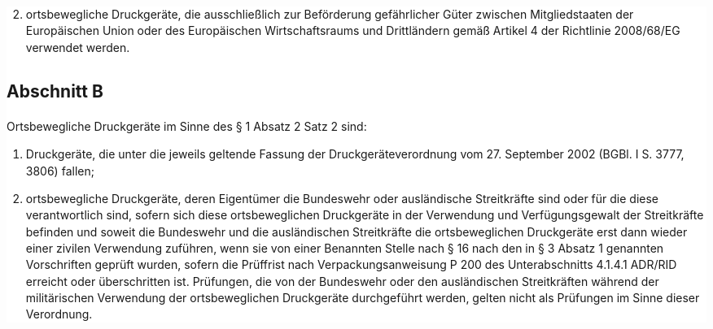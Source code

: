 
2.  ortsbewegliche Druckgeräte, die ausschließlich zur Beförderung
    gefährlicher Güter zwischen Mitgliedstaaten der Europäischen Union
    oder des Europäischen Wirtschaftsraums und Drittländern gemäß Artikel
    4 der Richtlinie 2008/68/EG verwendet werden.

## Abschnitt B

Ortsbewegliche Druckgeräte im Sinne des § 1 Absatz 2 Satz 2 sind:

1.  Druckgeräte, die unter die jeweils geltende Fassung der
    Druckgeräteverordnung vom 27. September 2002 (BGBl. I S. 3777, 3806)
    fallen;


2.  ortsbewegliche Druckgeräte, deren Eigentümer die Bundeswehr oder
    ausländische Streitkräfte sind oder für die diese verantwortlich sind,
    sofern sich diese ortsbeweglichen Druckgeräte in der Verwendung und
    Verfügungsgewalt der Streitkräfte befinden und soweit die Bundeswehr
    und die ausländischen Streitkräfte die ortsbeweglichen Druckgeräte
    erst dann wieder einer zivilen Verwendung zuführen, wenn sie von einer
    Benannten Stelle nach § 16 nach den in § 3 Absatz 1 genannten
    Vorschriften geprüft wurden, sofern die Prüffrist nach
    Verpackungsanweisung P 200 des Unterabschnitts 4.1.4.1 ADR/RID
    erreicht oder überschritten ist. Prüfungen, die von der Bundeswehr
    oder den ausländischen Streitkräften während der militärischen
    Verwendung der ortsbeweglichen Druckgeräte durchgeführt werden, gelten
    nicht als Prüfungen im Sinne dieser Verordnung.




